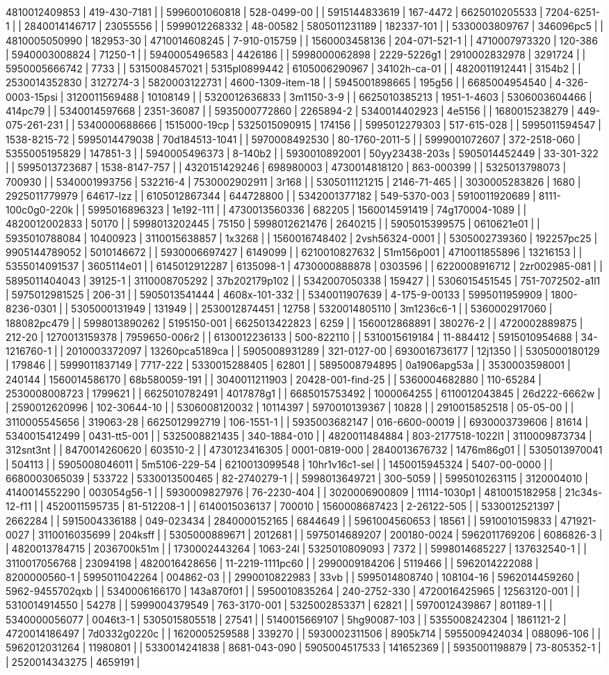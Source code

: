 4810012409853 | 419-430-7181 |  | 5996001060818 | 528-0499-00 |  | 5915144833619 | 167-4472 | 
6625010205533 | 7204-6251-1 |  | 2840014146717 | 23055556 |  | 5999012268332 | 48-00582 | 
5805011231189 | 182337-101 |  | 5330003809767 | 346096pc5 |  | 4810005050990 | 182953-30 | 
4710014608245 | 7-910-015759 |  | 1560003458136 | 204-071-521-1 |  | 4710007973320 | 120-386 | 
5940003008824 | 71250-1 |  | 5940005496583 | 4426186 |  | 5998000062898 | 2229-5226g1 | 
2910002832978 | 3291724 |  | 5950005666742 | 7733 |  | 5315008457021 | 5315pl0899442 | 
6105006290967 | 34102h-ca-01 |  | 4820011912441 | 3154b2 |  | 2530014352830 | 3127274-3 | 
5820003122731 | 4600-1309-item-18 |  | 5945001898665 | 195g56 |  | 6685004954540 | 4-326-0003-15psi | 
3120011569488 | 10108149 |  | 5320012636833 | 3m1150-3-9 |  | 6625010385213 | 1951-1-4603 | 
5306003604466 | 414pc79 |  | 5340014597668 | 2351-36087 |  | 5935000772860 | 2265894-2 | 
5340014402923 | 4e5156 |  | 1680015238279 | 449-075-261-231 |  | 5340000688666 | 1515000-19cp | 
5325015090915 | 174156 |  | 5995012279303 | 517-615-028 |  | 5995011594547 | 1538-8215-72 | 
5995014479038 | 70d184513-1041 |  | 5970008492530 | 80-1760-2011-5 |  | 5999001072607 | 372-2518-060 | 
5355005195829 | 147851-3 |  | 5940005496373 | 8-140b2 |  | 5930010892001 | 50yy23438-203s | 
5905014452449 | 33-301-322 |  | 5995013723687 | 1538-8147-757 |  | 4320151429246 | 698980003 | 
4730014818120 | 863-000399 |  | 5325013798073 | 700930 |  | 5340001993756 | 532216-4 | 
7530002902911 | 3r168 |  | 5305011121215 | 2146-71-465 |  | 3030005283826 | 1680 | 
2925011779979 | 64617-lzz |  | 6105012867344 | 644728800 |  | 5342001377182 | 549-5370-003 | 
5910011920689 | 8111-100c0g0-220k |  | 5995016896323 | 1e192-111 |  | 4730013560336 | 682205 | 
1560014591419 | 74g170004-1089 |  | 4820012002833 | 50170 |  | 5998013202445 | 75150 | 
5998012621476 | 2640215 |  | 5905015399575 | 0610621e01 |  | 5935010788084 | 10400923 | 
3110015638857 | 1x3268 |  | 1560016748402 | 2vsh56324-0001 |  | 5305002739360 | 192257pc25 | 
9905144789052 | 5010146672 |  | 5930006697427 | 6149099 |  | 6210010827632 | 51m156p001 | 
4710011855896 | 13216153 |  | 5355014091537 | 3605114e01 |  | 6145012912287 | 6135098-1 | 
4730000888878 | 0303596 |  | 6220008916712 | 2zr002985-081 |  | 5895011404043 | 39125-1 | 
3110008705292 | 37b202179p102 |  | 5342007050338 | 159427 |  | 5306015451545 | 751-7072502-a1l1 | 
5975012981525 | 206-31 |  | 5905013541444 | 4608x-101-332 |  | 5340011907639 | 4-175-9-00133 | 
5995011959909 | 1800-8236-0301 |  | 5305000131949 | 131949 |  | 2530012874451 | 12758 | 
5320014805110 | 3m1236c6-1 |  | 5360002917060 | 188082pc479 |  | 5998013890262 | 5195150-001 | 
6625013422823 | 6259 |  | 1560012868891 | 380276-2 |  | 4720002889875 | 212-20 | 
1270013159378 | 7959650-006r2 |  | 6130012236133 | 500-822110 |  | 5310015619184 | 11-884412 | 
5915010954688 | 34-1216760-1 |  | 2010003372097 | 13260pca5189ca |  | 5905008931289 | 321-0127-00 | 
6930016736177 | 12j1350 |  | 5305000180129 | 179846 |  | 5999011837149 | 7717-222 | 
5330015288405 | 62801 |  | 5895008794895 | 0a1906apg53a |  | 3530003598001 | 240144 | 
1560014586170 | 68b580059-191 |  | 3040011211903 | 20428-001-find-25 |  | 5360004682880 | 110-65284 | 
2530008008723 | 1799621 |  | 6625010782491 | 4017878g1 |  | 6685015753492 | 1000064255 | 
6110012043845 | 26d222-6662w |  | 2590012620996 | 102-30644-10 |  | 5306008120032 | 10114397 | 
5970010139367 | 10828 |  | 2910015852518 | 05-05-00 |  | 3110005545656 | 319063-28 | 
6625012992719 | 106-1551-1 |  | 5935003682147 | 016-6600-00019 |  | 6930003739606 | 81614 | 
5340015412499 | 0431-tt5-001 |  | 5325008821435 | 340-1884-010 |  | 4820011484884 | 803-2177518-1022l1 | 
3110009873734 | 312snt3nt |  | 8470014260620 | 603510-2 |  | 4730123416305 | 0001-0819-000 | 
2840013676732 | 1476m86g01 |  | 5305013970041 | 504113 |  | 5905008046011 | 5m5106-229-54 | 
6210013099548 | 10hr1v16c1-sel |  | 1450015945324 | 5407-00-0000 |  | 6680003065039 | 533722 | 
5330013500465 | 82-2740279-1 |  | 5998013649721 | 300-5059 |  | 5995010263115 | 3120004010 | 
4140014552290 | 003054g56-1 |  | 5930009827976 | 76-2230-404 |  | 3020006900809 | 11114-1030p1 | 
4810015182958 | 21c34s-12-f11 |  | 4520011595735 | 81-512208-1 |  | 6140015036137 | 700010 | 
1560008687423 | 2-26122-505 |  | 5330012521397 | 2662284 |  | 5915004336188 | 049-023434 | 
2840000152165 | 6844649 |  | 5961004560653 | 18561 |  | 5910010159833 | 471921-0027 | 
3110016035699 | 204ksff |  | 5305000889671 | 2012681 |  | 5975014689207 | 200180-0024 | 
5962011769206 | 6086826-3 |  | 4820013784715 | 2036700k51m |  | 1730002443264 | 1063-24l | 
5325010809093 | 7372 |  | 5998014685227 | 137632540-1 |  | 3110017056768 | 23094198 | 
4820016428656 | 11-2219-1111pc60 |  | 2990009184206 | 5119466 |  | 5962014222088 | 8200000560-1 | 
5995011042264 | 004862-03 |  | 2990010822983 | 33vb |  | 5995014808740 | 108104-16 | 
5962014459260 | 5962-9455702qxb |  | 5340006166170 | 143a870f01 |  | 5950010835264 | 240-2752-330 | 
4720016425965 | 12563120-001 |  | 5310014914550 | 54278 |  | 5999004379549 | 763-3170-001 | 
5325002853371 | 62821 |  | 5970012439867 | 801189-1 |  | 5340000056077 | 0046t3-1 | 
5305015805518 | 27541 |  | 5140015669107 | 5hg90087-103 |  | 5355008242304 | 1861121-2 | 
4720014186497 | 7d0332g0220c |  | 1620005259588 | 339270 |  | 5930002311506 | 8905k714 | 
5955009424034 | 088096-106 |  | 5962012031264 | 11980801 |  | 5330014241838 | 8681-043-090 | 
5905004517533 | 141652369 |  | 5935001198879 | 73-805352-1 |  | 2520014343275 | 4659191 | 
